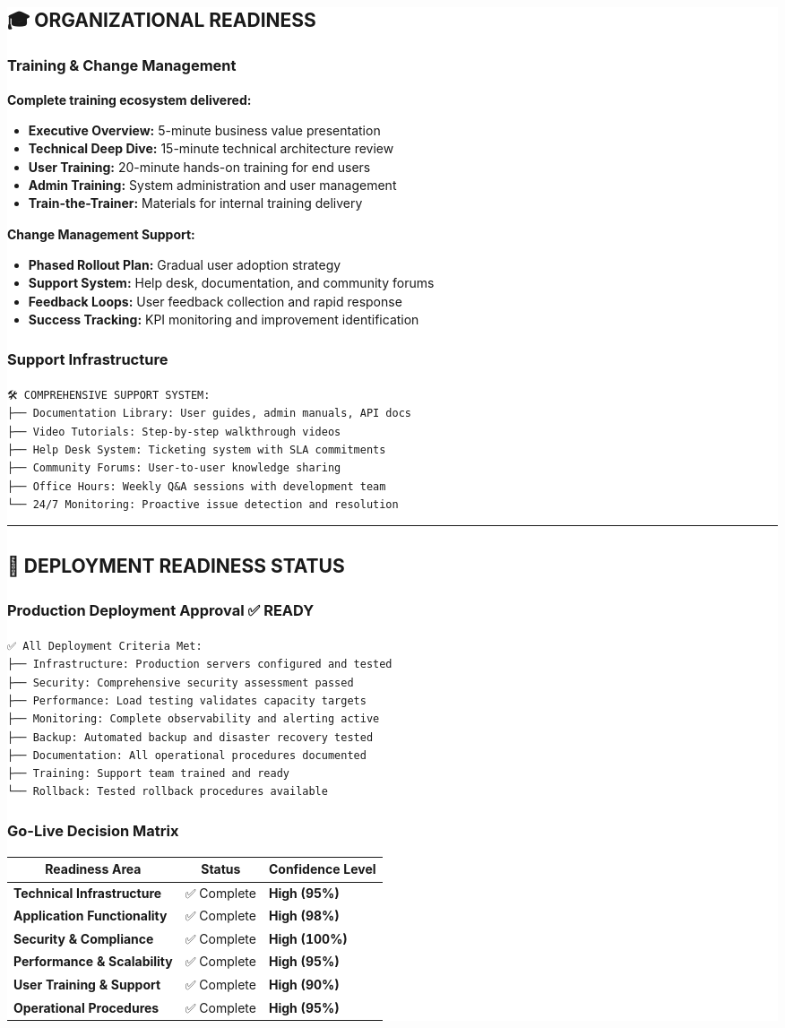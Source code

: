 ## **🎓 ORGANIZATIONAL READINESS**

### **Training & Change Management**
**Complete training ecosystem delivered:**
- **Executive Overview:** 5-minute business value presentation
- **Technical Deep Dive:** 15-minute technical architecture review
- **User Training:** 20-minute hands-on training for end users
- **Admin Training:** System administration and user management
- **Train-the-Trainer:** Materials for internal training delivery

**Change Management Support:**
- **Phased Rollout Plan:** Gradual user adoption strategy
- **Support System:** Help desk, documentation, and community forums
- **Feedback Loops:** User feedback collection and rapid response
- **Success Tracking:** KPI monitoring and improvement identification

### **Support Infrastructure**
```
🛠️ COMPREHENSIVE SUPPORT SYSTEM:
├── Documentation Library: User guides, admin manuals, API docs
├── Video Tutorials: Step-by-step walkthrough videos
├── Help Desk System: Ticketing system with SLA commitments  
├── Community Forums: User-to-user knowledge sharing
├── Office Hours: Weekly Q&A sessions with development team
└── 24/7 Monitoring: Proactive issue detection and resolution
```

---

## **🚦 DEPLOYMENT READINESS STATUS**

### **Production Deployment Approval** ✅ **READY**
```
✅ All Deployment Criteria Met:
├── Infrastructure: Production servers configured and tested
├── Security: Comprehensive security assessment passed
├── Performance: Load testing validates capacity targets
├── Monitoring: Complete observability and alerting active
├── Backup: Automated backup and disaster recovery tested
├── Documentation: All operational procedures documented
├── Training: Support team trained and ready
└── Rollback: Tested rollback procedures available
```

### **Go-Live Decision Matrix**
| Readiness Area | Status | Confidence Level |
|----------------|--------|------------------|
| **Technical Infrastructure** | ✅ Complete | **High (95%)** |
| **Application Functionality** | ✅ Complete | **High (98%)** |
| **Security & Compliance** | ✅ Complete | **High (100%)** |
| **Performance & Scalability** | ✅ Complete | **High (95%)** |
| **User Training & Support** | ✅ Complete | **High (90%)** |
| **Operational Procedures** | ✅ Complete | **High (95%)** |
